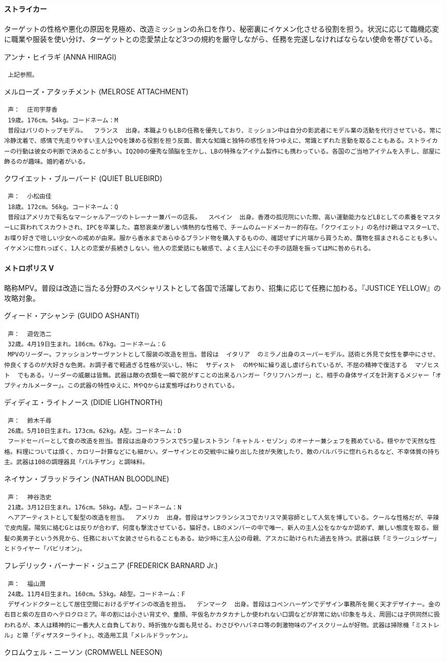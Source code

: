 ####  ストライカー



ターゲットの性格や悪化の原因を見極め、改造ミッションの糸口を作り、秘密裏にイケメン化させる役割を担う。状況に応じて臨機応変に職業や服装を使い分け、ターゲットとの恋愛禁止など3つの規約を厳守しながら、任務を完遂しなければならない使命を帯びている。

アンナ・ヒイラギ (ANNA HIIRAGI)

     上記参照。 
メルローズ・アタッチメント (MELROSE ATTACHMENT)

     声：  庄司宇芽香 
     19歳。176cm。54kg。コードネーム：M 
     普段はパリのトップモデル。  フランス  出身。本職よりもLBの任務を優先しており、ミッション中は自分の影武者にモデル業の活動を代行させている。常に冷静沈着で、感情で先走りやすい主人公やQを諌める役割を担う反面、膨大な知識と独特の感性を持つゆえに、常識とずれた言動を取ることもある。ストライカーの行動は彼女の判断で決めることが多い。IQ200の優秀な頭脳を生かし、LBの特殊なアイテム製作にも携わっている。各国のご当地アイテムを入手し、部屋に飾るのが趣味。婚約者がいる。 
クワイエット・ブルーバード (QUIET BLUEBIRD)

     声：  小松由佳 
     18歳。172cm。56kg。コードネーム：Q 
     普段はアメリカで有名なマーシャルアーツのトレーナー兼バーの店長。  スペイン  出身。香港の孤児院にいた際、高い運動能力などLBとしての素養をマスターLに買われてスカウトされ、IPCを卒業した。喜怒哀楽が激しい情熱的な性格で、チームのムードメーカー的存在。「クワイエット」の名付け親はマスターLで、お喋り好きで喧しい少女への戒めが由来。服から香水まであらゆるブランド物を購入するものの、確認せずに片端から買うため、贋物を掴まされることも多い。イケメンに惚れっぽく、1人との恋愛が長続きしない。他人の恋愛話にも敏感で、よく主人公にその手の話題を振ってはMに咎められる。 

####  メトロポリス V



略称MPV。普段は改造に当たる分野のスペシャリストとして各国で活躍しており、招集に応じて任務に加わる。『JUSTICE YELLOW』の攻略対象。

グィード・アシャンテ (GUIDO ASHANTI)

     声：  遊佐浩二 
     32歳。4月19日生まれ。186cm。67kg。コードネーム：G 
     MPVのリーダー。ファッションサーヴァントとして服装の改造を担当。普段は  イタリア  のミラノ出身のスーパーモデル。話術と外見で女性を夢中にさせ、仲良くするのが大好きな色男。お調子者で軽過ぎる性格が災いし、特に  サディスト  のMやNに繰り返し虐げられているが、不屈の精神で復活する  マゾヒスト  でもある。リーダーの威厳は皆無。武器は敵の衣類を一瞬で脱がすことの出来るハンガー「クリフハンガー」と、相手の身体サイズを計測するメジャー「オプティカルメーター」。この武器の特性ゆえに、MやQからは変態呼ばわりされている。 
ディディエ・ライトノース (DIDIE LIGHTNORTH)

     声：  鈴木千尋 
     26歳。5月10日生まれ。173cm。62kg。A型。コードネーム：D 
     フードセーバーとして食の改造を担当。普段は出身のフランスで5つ星レストラン「キャトル・セゾン」のオーナー兼シェフを務めている。穏やかで天然な性格。料理については煩く、カロリー計算などにも細かい。ダーサインとの交戦中に繰り出した技が失敗したり、敵のバルバラに惚れられるなど、不幸体質の持ち主。武器は108の調理器具「パルチザン」と調味料。 
ネイサン・ブラッドライン (NATHAN BLOODLINE)

     声：  神谷浩史 
     21歳。3月12日生まれ。176cm。58kg。A型。コードネーム：N 
     ヘアアーティストとして髪型の改造を担当。  アメリカ  出身。普段はサンフランシスコでカリスマ美容師として人気を博している。クールな性格だが、辛辣で皮肉屋。陽気に絡むGとは反りが合わず、何度も撃沈させている。猫好き。LBのメンバーの中で唯一、新人の主人公をなかなか認めず、厳しい態度を取る。銀髪の美男子という外見から、任務において女装させられることもある。幼少時に主人公の母親、アスカに助けられた過去を持つ。武器は鋏「ミラージュシザー」とドライヤー「パビリオン」。 
フレデリック・バーナード・ジュニア (FREDERICK BARNARD Jr.)

     声：  福山潤 
     24歳。11月4日生まれ。160cm。53kg。AB型。コードネーム：F 
     デザインドクターとして居住空間におけるデザインの改造を担当。  デンマーク  出身。普段はコペンハーゲンでデザイン事務所を開く天才デザイナー。金の右目と紫の左目のヘテロクロミア。年の割には小さい背丈や、童顔、平仮名かカタカナしか使われない口調などが非常に幼い印象を与え、周囲には子供同然に扱われるが、本人は精神的に一番大人と自負しており、時折強かな面も見せる。わさびやハバネロ等の刺激物味のアイスクリームが好物。武器は掃除機「ミストレル」と箒「ディザスターライト」、改造用工具「メレルドラッケン」。 
クロムウェル・ニーソン (CROMWELL NEESON)

